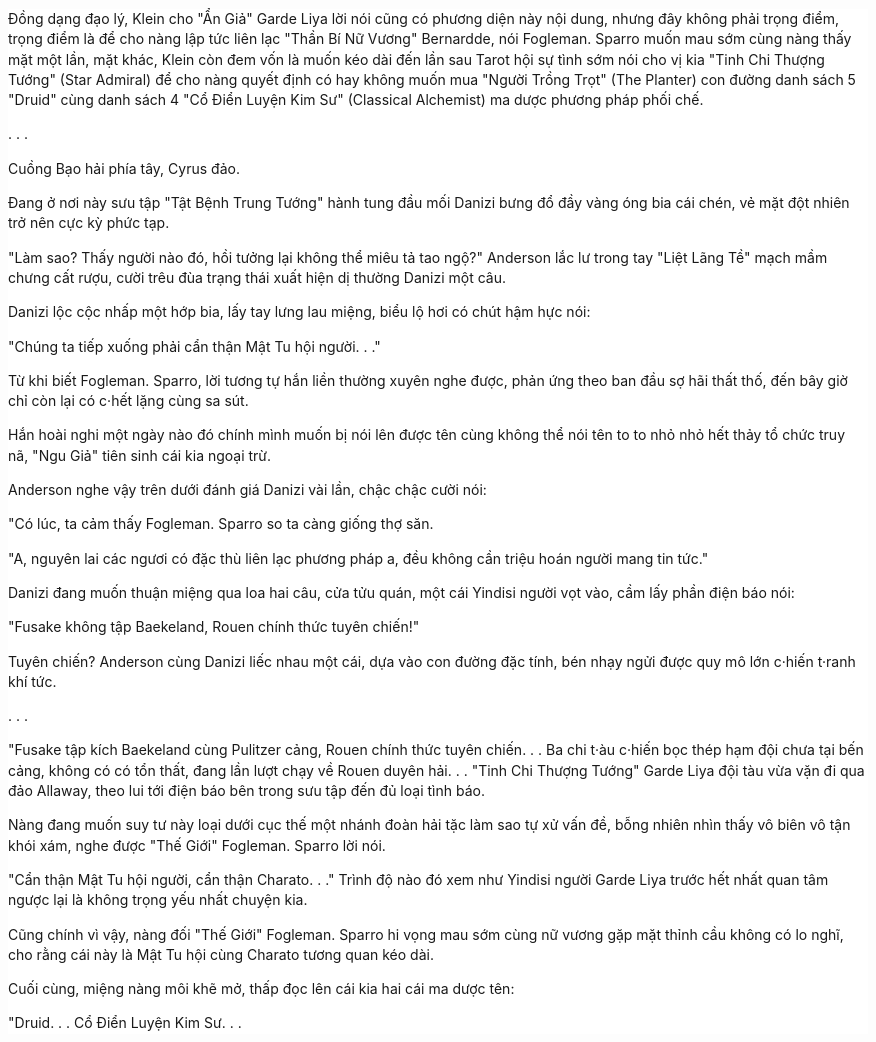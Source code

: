 Đồng dạng đạo lý, Klein cho "Ẩn Giả" Garde Liya lời nói cũng có phương diện này nội dung, nhưng đây không phải trọng điểm, trọng điểm là để cho nàng lập tức liên lạc "Thần Bí Nữ Vương" Bernardde, nói Fogleman. Sparro muốn mau sớm cùng nàng thấy mặt một lần, mặt khác, Klein còn đem vốn là muốn kéo dài đến lần sau Tarot hội sự tình sớm nói cho vị kia "Tinh Chi Thượng Tướng" (Star Admiral) để cho nàng quyết định có hay không muốn mua "Người Trồng Trọt" (The Planter) con đường danh sách 5 "Druid" cùng danh sách 4 "Cổ Điển Luyện Kim Sư" (Classical Alchemist) ma dược phương pháp phối chế.

. . .

Cuồng Bạo hải phía tây, Cyrus đảo.

Đang ở nơi này sưu tập "Tật Bệnh Trung Tướng" hành tung đầu mối Danizi bưng đổ đầy vàng óng bia cái chén, vẻ mặt đột nhiên trở nên cực kỳ phức tạp.

"Làm sao? Thấy người nào đó, hồi tưởng lại không thể miêu tả tao ngộ?" Anderson lắc lư trong tay "Liệt Lãng Tề" mạch mầm chưng cất rượu, cười trêu đùa trạng thái xuất hiện dị thường Danizi một câu.

Danizi lộc cộc nhấp một hớp bia, lấy tay lưng lau miệng, biểu lộ hơi có chút hậm hực nói:

"Chúng ta tiếp xuống phải cẩn thận Mật Tu hội người. . ."

Từ khi biết Fogleman. Sparro, lời tương tự hắn liền thường xuyên nghe được, phản ứng theo ban đầu sợ hãi thất thố, đến bây giờ chỉ còn lại có c·hết lặng cùng sa sút.

Hắn hoài nghi một ngày nào đó chính mình muốn bị nói lên được tên cùng không thể nói tên to to nhỏ nhỏ hết thảy tổ chức truy nã, "Ngu Giả" tiên sinh cái kia ngoại trừ.

Anderson nghe vậy trên dưới đánh giá Danizi vài lần, chậc chậc cười nói:

"Có lúc, ta cảm thấy Fogleman. Sparro so ta càng giống thợ săn.

"A, nguyên lai các ngươi có đặc thù liên lạc phương pháp a, đều không cần triệu hoán người mang tin tức."

Danizi đang muốn thuận miệng qua loa hai câu, cửa tửu quán, một cái Yindisi người vọt vào, cầm lấy phần điện báo nói:

"Fusake không tập Baekeland, Rouen chính thức tuyên chiến!"

Tuyên chiến? Anderson cùng Danizi liếc nhau một cái, dựa vào con đường đặc tính, bén nhạy ngửi được quy mô lớn c·hiến t·ranh khí tức.

. . .

"Fusake tập kích Baekeland cùng Pulitzer cảng, Rouen chính thức tuyên chiến. . . Ba chi t·àu c·hiến bọc thép hạm đội chưa tại bến cảng, không có có tổn thất, đang lần lượt chạy về Rouen duyên hải. . . "Tinh Chi Thượng Tướng" Garde Liya đội tàu vừa vặn đi qua đảo Allaway, theo lui tới điện báo bên trong sưu tập đến đủ loại tình báo.

Nàng đang muốn suy tư này loại dưới cục thế một nhánh đoàn hải tặc làm sao tự xử vấn đề, bỗng nhiên nhìn thấy vô biên vô tận khói xám, nghe được "Thế Giới" Fogleman. Sparro lời nói.

"Cẩn thận Mật Tu hội người, cẩn thận Charato. . ." Trình độ nào đó xem như Yindisi người Garde Liya trước hết nhất quan tâm ngược lại là không trọng yếu nhất chuyện kia.

Cũng chính vì vậy, nàng đối "Thế Giới" Fogleman. Sparro hi vọng mau sớm cùng nữ vương gặp mặt thỉnh cầu không có lo nghĩ, cho rằng cái này là Mật Tu hội cùng Charato tương quan kéo dài.

Cuối cùng, miệng nàng môi khẽ mở, thấp đọc lên cái kia hai cái ma dược tên:

"Druid. . . Cổ Điển Luyện Kim Sư. . .
